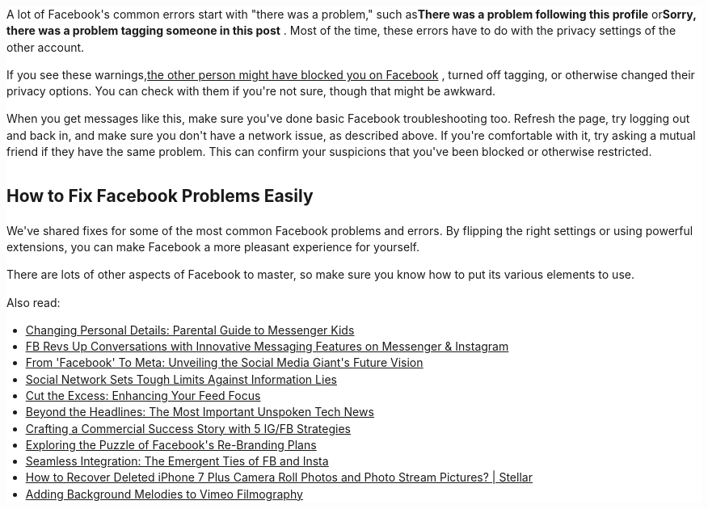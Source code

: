  A lot of Facebook's common errors start with "there was a problem," such as**There was a problem following this profile** or**Sorry, there was a problem tagging someone in this post** . Most of the time, these errors have to do with the privacy settings of the other account.

 If you see these warnings,[the other person might have blocked you on Facebook](https://www.makeuseof.com/tag/who-blocked-me-on-facebook/) , turned off tagging, or otherwise changed their privacy options. You can check with them if you're not sure, though that might be awkward.

 When you get messages like this, make sure you've done basic Facebook troubleshooting too. Refresh the page, try logging out and back in, and make sure you don't have a network issue, as described above. If you're comfortable with it, try asking a mutual friend if they have the same problem. This can confirm your suspicions that you've been blocked or otherwise restricted.

## How to Fix Facebook Problems Easily

 We've shared fixes for some of the most common Facebook problems and errors. By flipping the right settings or using powerful extensions, you can make Facebook a more pleasant experience for yourself.

 There are lots of other aspects of Facebook to master, so make sure you know how to put its various elements to use.


<ins class="adsbygoogle"
     style="display:block"
     data-ad-format="autorelaxed"
     data-ad-client="ca-pub-7571918770474297"
     data-ad-slot="1223367746"></ins>



<ins class="adsbygoogle"
     style="display:block"
     data-ad-client="ca-pub-7571918770474297"
     data-ad-slot="8358498916"
     data-ad-format="auto"
     data-full-width-responsive="true"></ins>

<span class="atpl-alsoreadstyle">Also read:</span>
<div><ul>
<li><a href="https://facebook.techidaily.com/changing-personal-details-parental-guide-to-messenger-kids/"><u>Changing Personal Details: Parental Guide to Messenger Kids</u></a></li>
<li><a href="https://facebook.techidaily.com/fb-revs-up-conversations-with-innovative-messaging-features-on-messenger-and-instagram/"><u>FB Revs Up Conversations with Innovative Messaging Features on Messenger & Instagram</u></a></li>
<li><a href="https://facebook.techidaily.com/from-facebook-to-meta-unveiling-the-social-media-giants-future-vision/"><u>From 'Facebook' To Meta: Unveiling the Social Media Giant's Future Vision</u></a></li>
<li><a href="https://facebook.techidaily.com/social-network-sets-tough-limits-against-information-lies/"><u>Social Network Sets Tough Limits Against Information Lies</u></a></li>
<li><a href="https://facebook.techidaily.com/cut-the-excess-enhancing-your-feed-focus/"><u>Cut the Excess: Enhancing Your Feed Focus</u></a></li>
<li><a href="https://facebook.techidaily.com/beyond-the-headlines-the-most-important-unspoken-tech-news/"><u>Beyond the Headlines: The Most Important Unspoken Tech News</u></a></li>
<li><a href="https://facebook.techidaily.com/crafting-a-commercial-success-story-with-5-igfb-strategies/"><u>Crafting a Commercial Success Story with 5 IG/FB Strategies</u></a></li>
<li><a href="https://facebook.techidaily.com/exploring-the-puzzle-of-facebooks-re-branding-plans/"><u>Exploring the Puzzle of Facebook's Re-Branding Plans</u></a></li>
<li><a href="https://facebook.techidaily.com/seamless-integration-the-emergent-ties-of-fb-and-insta/"><u>Seamless Integration: The Emergent Ties of FB and Insta</u></a></li>
<li><a href="https://blog-min.techidaily.com/how-to-recover-deleted-iphone-7-plus-camera-roll-photos-and-photo-stream-pictures-stellar-by-stellar-data-recovery-ios-iphone-data-recovery/"><u>How to Recover Deleted iPhone 7 Plus Camera Roll Photos and Photo Stream Pictures? | Stellar</u></a></li>
<li><a href="https://vimeo-videos.techidaily.com/adding-background-melodies-to-vimeo-filmography/"><u>Adding Background Melodies to Vimeo Filmography</u></a></li>